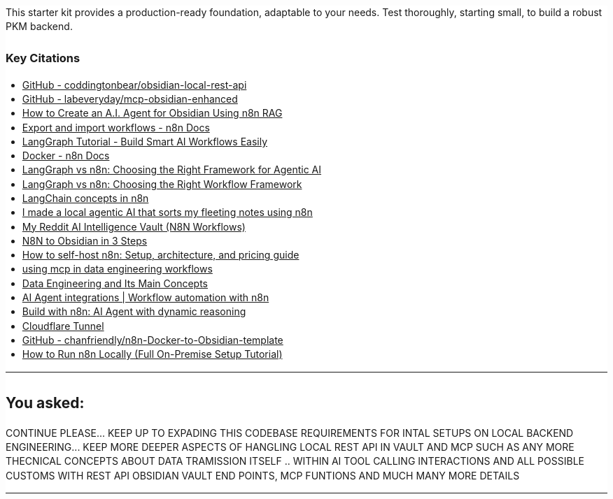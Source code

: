 This starter kit provides a production-ready foundation, adaptable to your needs. Test thoroughly, starting small, to build a robust PKM backend.

### Key Citations

*   [GitHub - coddingtonbear/obsidian-local-rest-api](https://github.com/coddingtonbear/obsidian-local-rest-api)
*   [GitHub - labeveryday/mcp-obsidian-enhanced](https://github.com/labeveryday/mcp-obsidian-enhanced)
*   [How to Create an A.I. Agent for Obsidian Using n8n RAG](https://rumjahn.com/how-to-create-an-a-i-agent-for-obsidian-using-n8n-rag-a-step-by-step-guide-without-coding/)
*   [Export and import workflows - n8n Docs](https://docs.n8n.io/workflows/export-import/)
*   [LangGraph Tutorial - Build Smart AI Workflows Easily](https://datacouch.io/blog/langgraph-quickstart-ultimate-tutorial/)
*   [Docker - n8n Docs](https://docs.n8n.io/hosting/installation/docker/)
*   [LangGraph vs n8n: Choosing the Right Framework for Agentic AI](https://www.zenml.io/blog/langgraph-vs-n8n)
*   [LangGraph vs n8n: Choosing the Right Workflow Framework](https://www.truefoundry.com/blog/langgraph-vs-n8n)
*   [LangChain concepts in n8n](https://docs.n8n.io/advanced-ai/langchain/langchain-n8n/)
*   [I made a local agentic AI that sorts my fleeting notes using n8n](https://forum.obsidian.md/t/i-made-a-local-agentic-ai-that-sorts-my-fleeting-notes-using-n8n-and-context-engineering-overnight/102675)
*   [My Reddit AI Intelligence Vault (N8N Workflows)](https://www.youtube.com/watch?v=ULFp-gmd-SU)
*   [N8N to Obsidian in 3 Steps](https://www.youtube.com/watch?v=NyL0ovWYj7M)
*   [How to self-host n8n: Setup, architecture, and pricing guide](https://northflank.com/blog/how-to-self-host-n8n-setup-architecture-and-pricing-guide)
*   [using mcp in data engineering workflows](https://codelovingyogi.medium.com/using-mcp-in-data-engineering-workflows-a6cd82887530)
*   [Data Engineering and Its Main Concepts](https://publish.obsidian.md/kaas-published/0-Slipbox/Data%2BEngineering%2Band%2BIts%2BMain%2BConcepts)
*   [AI Agent integrations | Workflow automation with n8n](https://n8n.io/integrations/agent/)
*   [Build with n8n: AI Agent with dynamic reasoning](https://medium.com/%40sruti.mail20/build-with-n8n-ai-agent-with-dynamic-reasoning-cf3ec84320e2)
*   [Cloudflare Tunnel](https://developers.cloudflare.com/cloudflare-one/connections/connect-networks/)
*   [GitHub - chanfriendly/n8n-Docker-to-Obsidian-template](https://github.com/chanfriendly/n8n-Docker-to-Obsidian-template)
*   [How to Run n8n Locally (Full On-Premise Setup Tutorial)](https://www.youtube.com/watch?v=-ErfsM2TYsM)

---

You asked:
----------

CONTINUE PLEASE... KEEP UP TO EXPADING THIS CODEBASE REQUIREMENTS FOR INTAL SETUPS ON LOCAL BACKEND ENGINEERING... KEEP MORE DEEPER ASPECTS OF HANGLING LOCAL REST API IN VAULT AND MCP SUCH AS ANY MORE THECNICAL CONCEPTS ABOUT DATA TRAMISSION ITSELF .. WITHIN AI TOOL CALLING INTERACTIONS AND ALL POSSIBLE CUSTOMS WITH REST API OBSIDIAN VAULT END POINTS, MCP FUNTIONS AND MUCH MANY MORE DETAILS

---
